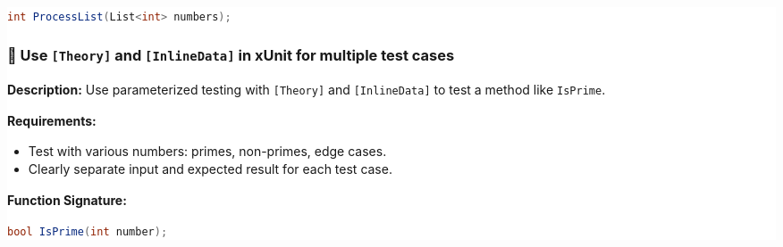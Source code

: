 ```csharp
int ProcessList(List<int> numbers);
```

### 🔁 Use `[Theory]` and `[InlineData]` in xUnit for multiple test cases

**Description:**
Use parameterized testing with `[Theory]` and `[InlineData]` to test a method like `IsPrime`.

**Requirements:**

- Test with various numbers: primes, non-primes, edge cases.
- Clearly separate input and expected result for each test case.

**Function Signature:**

```csharp
bool IsPrime(int number);
```
